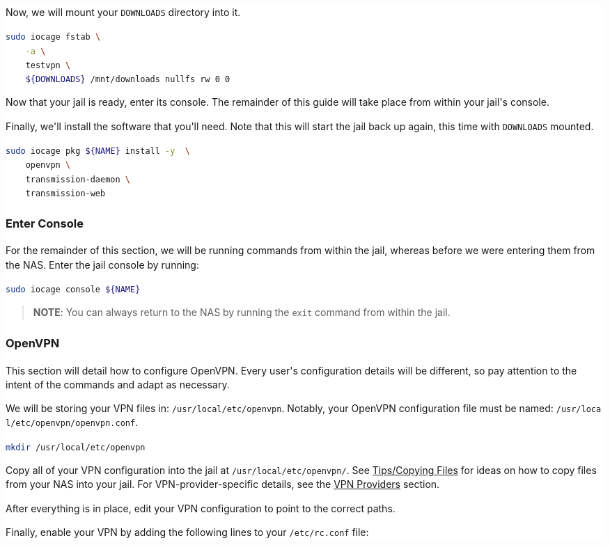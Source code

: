 Now, we will mount your `DOWNLOADS` directory into it.

```sh
sudo iocage fstab \
    -a \
    testvpn \
    ${DOWNLOADS} /mnt/downloads nullfs rw 0 0
```

Now that your jail is ready, enter its console. The remainder of this guide will
take place from within your jail's console.

Finally, we'll install the software that you'll need. Note that this will start
the jail back up again, this time with `DOWNLOADS` mounted.

```sh
sudo iocage pkg ${NAME} install -y  \
    openvpn \
    transmission-daemon \
    transmission-web
```

### Enter Console

For the remainder of this section, we will be running commands from within the
jail, whereas before we were entering them from the NAS. Enter the jail console
by running:

```sh
sudo iocage console ${NAME}
```

> **NOTE**: You can always return to the NAS by running the `exit` command from
> within the jail.

### OpenVPN

This section will detail how to configure OpenVPN. Every user's configuration
details will be different, so pay attention to the intent of the commands and
adapt as necessary.

We will be storing your VPN files in: `/usr/local/etc/openvpn`. Notably, your
OpenVPN configuration file must be named: `/usr/local/etc/openvpn/openvpn.conf`.

```sh
mkdir /usr/local/etc/openvpn
```

Copy all of your VPN configuration into the jail at `/usr/local/etc/openvpn/`.
See [Tips/Copying Files](#copying-files) for ideas on how to copy files from
your NAS into your jail. For VPN-provider-specific details, see the [VPN
Providers](#vpn-providers) section.

After everything is in place, edit your VPN configuration to point to the
correct paths.

Finally, enable your VPN by adding the following lines to your `/etc/rc.conf`
file:
